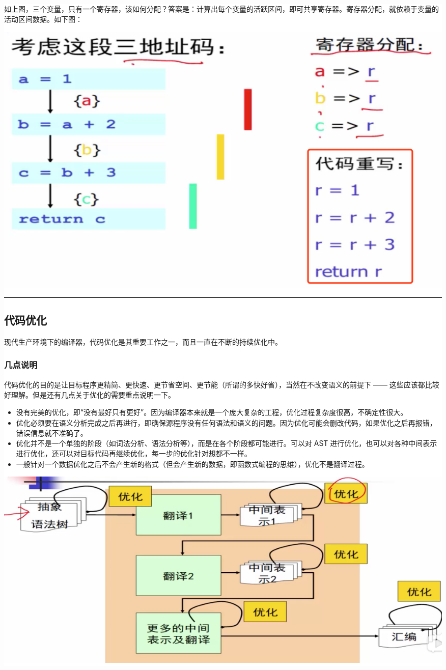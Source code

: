 如上图，三个变量，只有一个寄存器，该如何分配？答案是：计算出每个变量的活跃区间，即可共享寄存器。寄存器分配，就依赖于变量的活动区间数据。如下图：

![](./img/41.png)

---------------------------------------

## 代码优化

现代生产环境下的编译器，代码优化是其重要工作之一，而且一直在不断的持续优化中。

### 几点说明

代码优化的目的是让目标程序更精简、更快速、更节省空间、更节能（所谓的多快好省），当然在不改变语义的前提下 —— 这些应该都比较好理解。但是还有几点关于优化的需要重点说明一下。

- 没有完美的优化，即“没有最好只有更好”。因为编译器本来就是一个庞大复杂的工程，优化过程复杂度很高，不确定性很大。
- 优化必须要在语义分析完成之后再进行，即确保源程序没有任何语法和语义的问题。因为优化可能会删改代码，如果优化之后再报错，错误信息就不准确了。
- 优化并不是一个单独的阶段（如词法分析、语法分析等），而是在各个阶段都可能进行。可以对 AST 进行优化，也可以对各种中间表示进行优化，还可以对目标代码再继续优化，每一步的优化针对想都不一样。
- 一般针对一个数据优化之后不会产生新的格式（但会产生新的数据，即函数式编程的思维），优化不是翻译过程。

![](./img/42.png)
